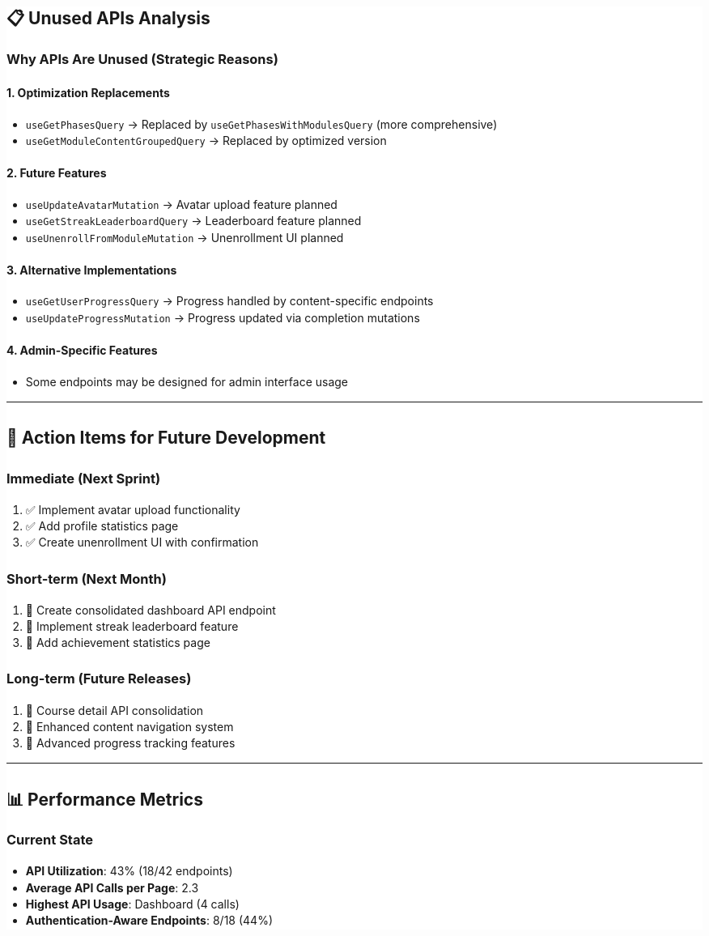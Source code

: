
## 📋 Unused APIs Analysis

### **Why APIs Are Unused (Strategic Reasons)**

#### **1. Optimization Replacements**
- `useGetPhasesQuery` → Replaced by `useGetPhasesWithModulesQuery` (more comprehensive)
- `useGetModuleContentGroupedQuery` → Replaced by optimized version

#### **2. Future Features**
- `useUpdateAvatarMutation` → Avatar upload feature planned
- `useGetStreakLeaderboardQuery` → Leaderboard feature planned
- `useUnenrollFromModuleMutation` → Unenrollment UI planned

#### **3. Alternative Implementations**
- `useGetUserProgressQuery` → Progress handled by content-specific endpoints
- `useUpdateProgressMutation` → Progress updated via completion mutations

#### **4. Admin-Specific Features**
- Some endpoints may be designed for admin interface usage

---

## 🎯 Action Items for Future Development

### **Immediate (Next Sprint)**
1. ✅ Implement avatar upload functionality
2. ✅ Add profile statistics page
3. ✅ Create unenrollment UI with confirmation

### **Short-term (Next Month)**
1. 🔄 Create consolidated dashboard API endpoint
2. 🔄 Implement streak leaderboard feature
3. 🔄 Add achievement statistics page

### **Long-term (Future Releases)**
1. 🔄 Course detail API consolidation
2. 🔄 Enhanced content navigation system
3. 🔄 Advanced progress tracking features

---

## 📊 Performance Metrics

### **Current State**
- **API Utilization**: 43% (18/42 endpoints)
- **Average API Calls per Page**: 2.3
- **Highest API Usage**: Dashboard (4 calls)
- **Authentication-Aware Endpoints**: 8/18 (44%)
